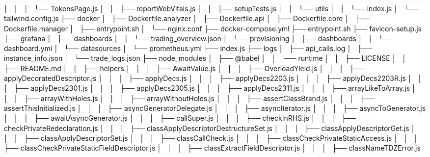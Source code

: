 │   │   │   └── TokensPage.js
│   │   ├── reportWebVitals.js
│   │   ├── setupTests.js
│   │   └── utils
│   │       └── index.js
│   └── tailwind.config.js
├── docker
│   ├── Dockerfile.analyzer
│   ├── Dockerfile.api
│   ├── Dockerfile.core
│   ├── Dockerfile.manager
│   ├── entrypoint.sh
│   └── nginx.conf
├── docker-compose.yml
├── entrypoint.sh
├── favicon-setup.js
├── grafana
│   ├── dashboards
│   │   └── trading_overview.json
│   └── provisioning
│       ├── dashboards
│       │   └── dashboard.yml
│       └── datasources
│           └── prometheus.yml
├── index.js
├── logs
│   ├── api_calls.log
│   ├── instance_info.json
│   └── trade_logs.json
├── node_modules
│   ├── @babel
│   │   └── runtime
│   │       ├── LICENSE
│   │       ├── README.md
│   │       ├── helpers
│   │       │   ├── AwaitValue.js
│   │       │   ├── OverloadYield.js
│   │       │   ├── applyDecoratedDescriptor.js
│   │       │   ├── applyDecs.js
│   │       │   ├── applyDecs2203.js
│   │       │   ├── applyDecs2203R.js
│   │       │   ├── applyDecs2301.js
│   │       │   ├── applyDecs2305.js
│   │       │   ├── applyDecs2311.js
│   │       │   ├── arrayLikeToArray.js
│   │       │   ├── arrayWithHoles.js
│   │       │   ├── arrayWithoutHoles.js
│   │       │   ├── assertClassBrand.js
│   │       │   ├── assertThisInitialized.js
│   │       │   ├── asyncGeneratorDelegate.js
│   │       │   ├── asyncIterator.js
│   │       │   ├── asyncToGenerator.js
│   │       │   ├── awaitAsyncGenerator.js
│   │       │   ├── callSuper.js
│   │       │   ├── checkInRHS.js
│   │       │   ├── checkPrivateRedeclaration.js
│   │       │   ├── classApplyDescriptorDestructureSet.js
│   │       │   ├── classApplyDescriptorGet.js
│   │       │   ├── classApplyDescriptorSet.js
│   │       │   ├── classCallCheck.js
│   │       │   ├── classCheckPrivateStaticAccess.js
│   │       │   ├── classCheckPrivateStaticFieldDescriptor.js
│   │       │   ├── classExtractFieldDescriptor.js
│   │       │   ├── classNameTDZError.js